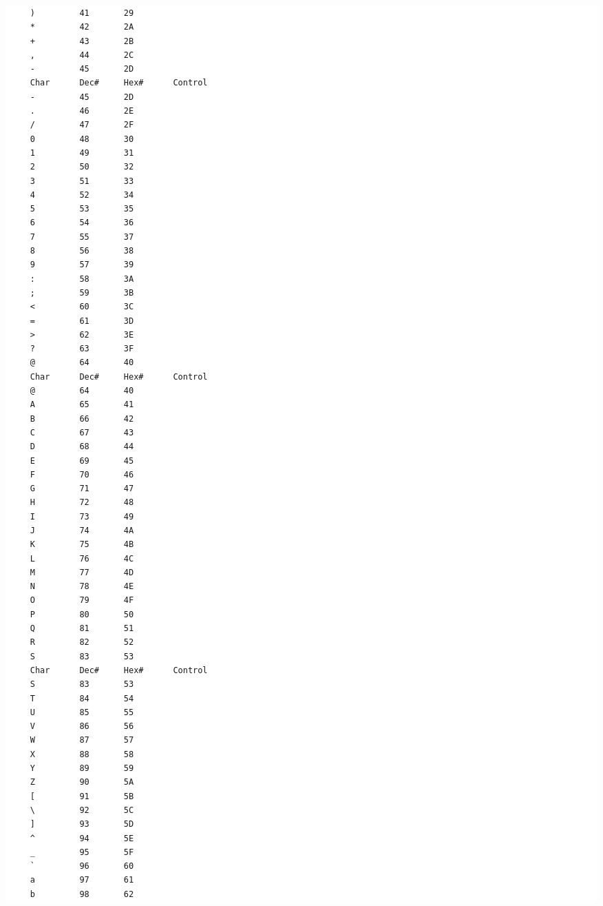 	     )         41       29
	     *         42       2A
	     +         43       2B
	     ,         44       2C
	     -         45       2D
	     Char      Dec#     Hex#      Control
	     -         45       2D
	     .         46       2E
	     /         47       2F
	     0         48       30
	     1         49       31
	     2         50       32
	     3         51       33
	     4         52       34
	     5         53       35
	     6         54       36
	     7         55       37
	     8         56       38
	     9         57       39
	     :         58       3A
	     ;         59       3B
	     <         60       3C
	     =         61       3D
	     >         62       3E
	     ?         63       3F
	     @         64       40
	     Char      Dec#     Hex#      Control
	     @         64       40
	     A         65       41
	     B         66       42
	     C         67       43
	     D         68       44
	     E         69       45
	     F         70       46
	     G         71       47
	     H         72       48
	     I         73       49
	     J         74       4A
	     K         75       4B
	     L         76       4C
	     M         77       4D
	     N         78       4E
	     O         79       4F
	     P         80       50
	     Q         81       51
	     R         82       52
	     S         83       53
	     Char      Dec#     Hex#      Control
	     S         83       53
	     T         84       54
	     U         85       55
	     V         86       56
	     W         87       57
	     X         88       58
	     Y         89       59
	     Z         90       5A
	     [         91       5B
	     \         92       5C
	     ]         93       5D
	     ^         94       5E
	     _         95       5F
	     `         96       60
	     a         97       61
	     b         98       62